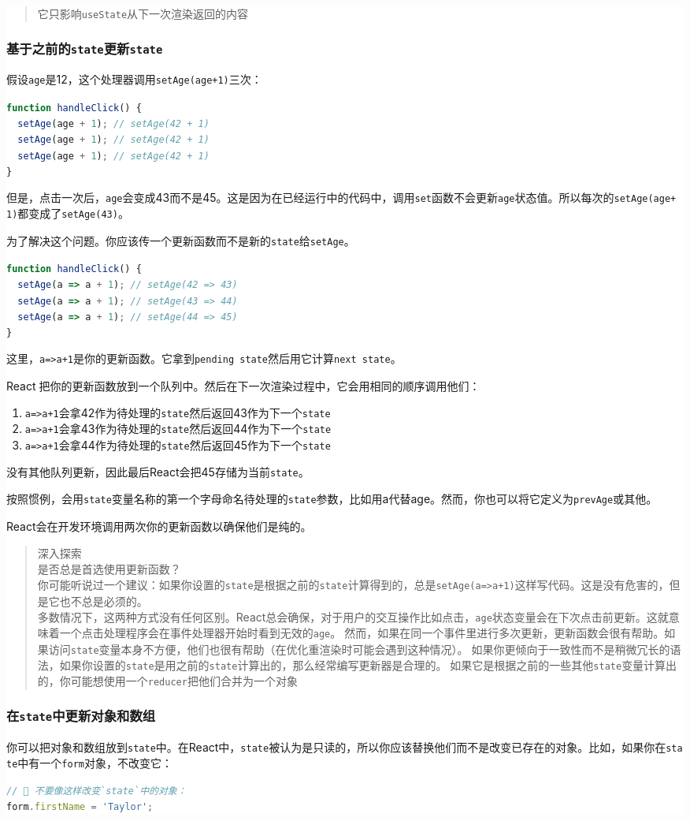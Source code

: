 > 它只影响`useState`从下一次渲染返回的内容

### 基于之前的`state`更新`state`
假设`age`是12，这个处理器调用`setAge(age+1)`三次：
```javascript
function handleClick() {
  setAge(age + 1); // setAge(42 + 1)
  setAge(age + 1); // setAge(42 + 1)
  setAge(age + 1); // setAge(42 + 1)
}
```

但是，点击一次后，`age`会变成43而不是45。这是因为在已经运行中的代码中，调用`set`函数不会更新`age`状态值。所以每次的`setAge(age+1)`都变成了`setAge(43)`。

为了解决这个问题。你应该传一个更新函数而不是新的`state`给`setAge`。

```javascript
function handleClick() {
  setAge(a => a + 1); // setAge(42 => 43)
  setAge(a => a + 1); // setAge(43 => 44)
  setAge(a => a + 1); // setAge(44 => 45)
}
```

这里，`a=>a+1`是你的更新函数。它拿到`pending state`然后用它计算`next state`。

React 把你的更新函数放到一个队列中。然后在下一次渲染过程中，它会用相同的顺序调用他们：
1. `a=>a+1`会拿42作为待处理的`state`然后返回43作为下一个`state`
2. `a=>a+1`会拿43作为待处理的`state`然后返回44作为下一个`state`
3. `a=>a+1`会拿44作为待处理的`state`然后返回45作为下一个`state`

没有其他队列更新，因此最后React会把45存储为当前`state`。

按照惯例，会用`state`变量名称的第一个字母命名待处理的`state`参数，比如用a代替age。然而，你也可以将它定义为`prevAge`或其他。

React会在开发环境调用两次你的更新函数以确保他们是纯的。

> 深入探索
> <br/>
> 是否总是首选使用更新函数？
> <br/>
> 你可能听说过一个建议：如果你设置的`state`是根据之前的`state`计算得到的，总是`setAge(a=>a+1)`这样写代码。这是没有危害的，但是它也不总是必须的。
> <br/>
> 多数情况下，这两种方式没有任何区别。React总会确保，对于用户的交互操作比如点击，`age`状态变量会在下次点击前更新。这就意味着一个点击处理程序会在事件处理器开始时看到无效的`age`。
> 然而，如果在同一个事件里进行多次更新，更新函数会很有帮助。如果访问`state`变量本身不方便，他们也很有帮助（在优化重渲染时可能会遇到这种情况）。
> 如果你更倾向于一致性而不是稍微冗长的语法，如果你设置的`state`是用之前的`state`计算出的，那么经常编写更新器是合理的。
> 如果它是根据之前的一些其他`state`变量计算出的，你可能想使用一个`reducer`把他们合并为一个对象
> 

### 在`state`中更新对象和数组
你可以把对象和数组放到`state`中。在React中，`state`被认为是只读的，所以你应该替换他们而不是改变已存在的对象。比如，如果你在`state`中有一个`form`对象，不改变它：

```javascript
// 🚩 不要像这样改变`state`中的对象：
form.firstName = 'Taylor';
```
